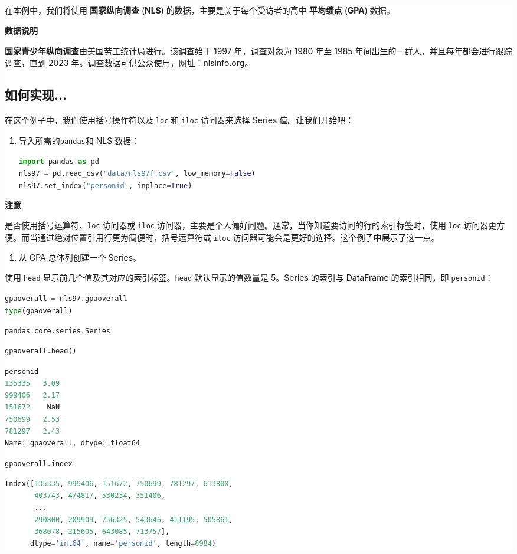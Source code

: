 在本例中，我们将使用 **国家纵向调查** (**NLS**) 的数据，主要是关于每个受访者的高中 **平均绩点** (**GPA**) 数据。

**数据说明**

**国家青少年纵向调查**由美国劳工统计局进行。该调查始于 1997 年，调查对象为 1980 年至 1985 年间出生的一群人，并且每年都会进行跟踪调查，直到 2023 年。调查数据可供公众使用，网址：[nlsinfo.org](https://nlsinfo.org)。

## 如何实现…

在这个例子中，我们使用括号操作符以及 `loc` 和 `iloc` 访问器来选择 Series 值。让我们开始吧：

1.  导入所需的`pandas`和 NLS 数据：

    ```py
    import pandas as pd
    nls97 = pd.read_csv("data/nls97f.csv", low_memory=False)
    nls97.set_index("personid", inplace=True) 
    ```

**注意**

是否使用括号运算符、`loc` 访问器或 `iloc` 访问器，主要是个人偏好问题。通常，当你知道要访问的行的索引标签时，使用 `loc` 访问器更方便。而当通过绝对位置引用行更为简便时，括号运算符或 `iloc` 访问器可能会是更好的选择。这个例子中展示了这一点。

1.  从 GPA 总体列创建一个 Series。

使用 `head` 显示前几个值及其对应的索引标签。`head` 默认显示的值数量是 5。Series 的索引与 DataFrame 的索引相同，即 `personid`：

```py
gpaoverall = nls97.gpaoverall
type(gpaoverall) 
```

```py
pandas.core.series.Series 
```

```py
gpaoverall.head() 
```

```py
personid
135335   3.09
999406   2.17
151672    NaN
750699   2.53
781297   2.43
Name: gpaoverall, dtype: float64 
```

```py
gpaoverall.index 
```

```py
Index([135335, 999406, 151672, 750699, 781297, 613800,
       403743, 474817, 530234, 351406,
       ...
       290800, 209909, 756325, 543646, 411195, 505861,
       368078, 215605, 643085, 713757],
      dtype='int64', name='personid', length=8984) 
```
